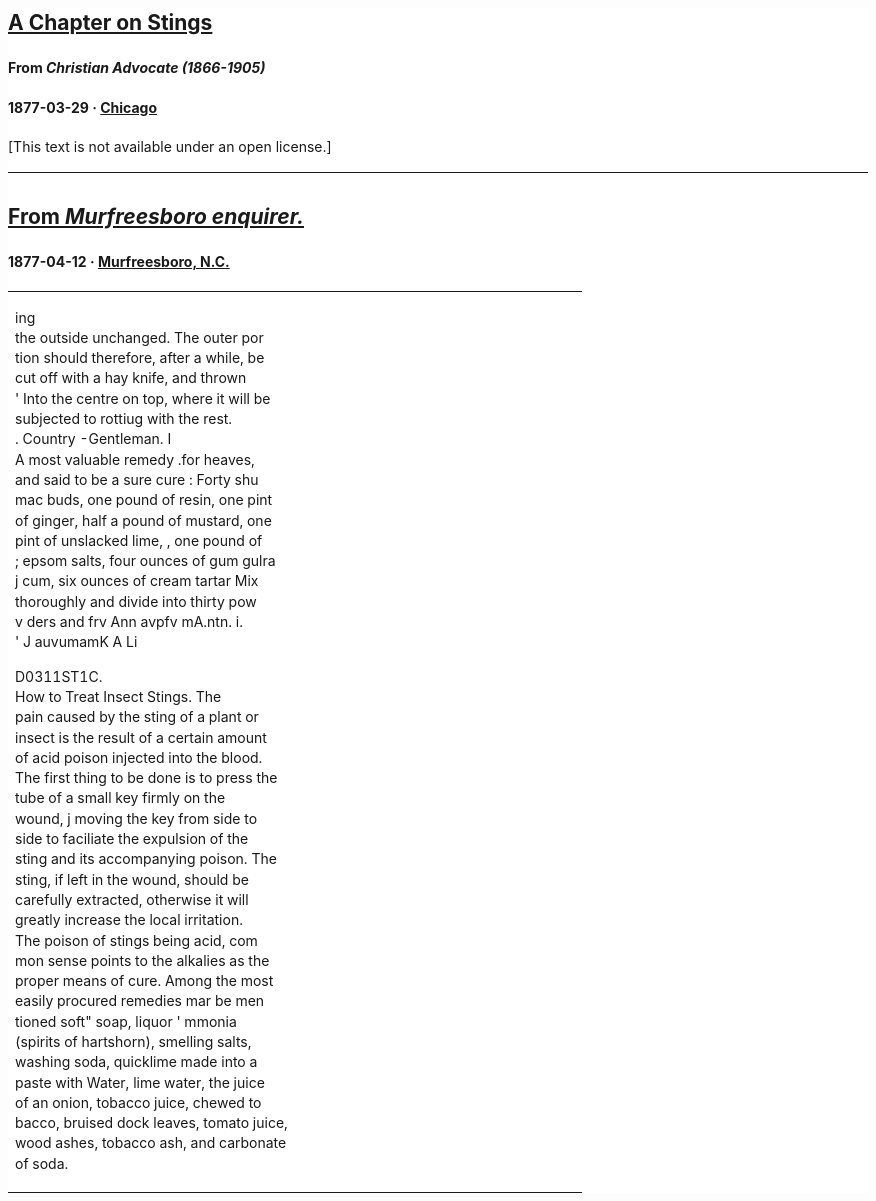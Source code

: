 
## [A Chapter on Stings](http://search.proquest.com/docview/125956832/fulltext/)

#### From _Christian Advocate (1866-1905)_

#### 1877-03-29 &middot; [Chicago](http://dbpedia.org/resource/Chicago)

[This text is not available under an open license.]

---

## [From _Murfreesboro enquirer._](https://newspapers.digitalnc.org/lccn/sn85026804/1877-04-12/ed-1/seq-4/)

#### 1877-04-12 &middot; [Murfreesboro, N.C.](http://dbpedia.org/resource/Murfreesboro%2C_North_Carolina)

<table style="width: 100%;"><tr><td style="width: 50%">

ing  
the outside unchanged. The outer por­  
tion should therefore, after a while, be  
cut off with a hay knife, and thrown  
&#x27; Into the centre on top, where it will be  
subjected to rottiug with the rest.  
. Country -Gentleman. I  
A most valuable remedy .for heaves,  
and said to be a sure cure : Forty shu­  
mac buds, one pound of resin, one pint  
of ginger, half a pound of mustard, one  
pint of unslacked lime, , one pound of  
; epsom salts, four ounces of gum gulra­  
j cum, six ounces of cream tartar Mix  
thoroughly and divide into thirty pow­  
v ders and frv Ann avpfv mA.ntn. i.  
&#x27; J auvumamK A Li  
  
D0311ST1C.  
How to Treat Insect Stings. The  
pain caused by the sting of a plant or  
insect is the result of a certain amount  
of acid poison injected into the blood.  
The first thing to be done is to press the  
tube of a small key firmly on the  
wound, j moving the key from side to  
side to faciliate the expulsion of the  
sting and its accompanying poison. The  
sting, if left in the wound, should be  
carefully extracted, otherwise it will  
greatly increase the local irritation.  
The poison of stings being acid, com­  
mon sense points to the alkalies as the  
proper means of cure. Among the most  
easily procured remedies mar be men­  
tioned soft&quot; soap, liquor &#x27; mmonia  
(spirits of hartshorn), smelling salts,  
washing soda, quicklime made into a  
paste with Water, lime water, the juice  
of an onion, tobacco juice, chewed to­  
bacco, bruised dock leaves, tomato juice,  
wood ashes, tobacco ash, and carbonate  
of soda.  